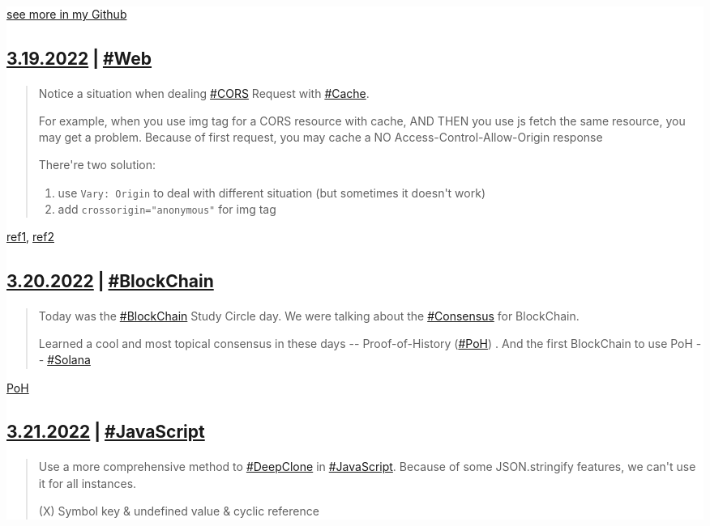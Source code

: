 [see more in my Github](https://github.com/ocup0311/Algorithm/blob/master/code/sorting/quickSort/byLoop.js)

## [3.19.2022](https://twitter.com/chiawei37995568/status/1505224600661413888) | [#Web]

> Notice a situation when dealing [#CORS] Request with [#Cache].
>
> For example, when you use img tag for a CORS resource with cache, AND THEN you use js fetch the same resource, you may get a problem.
> Because of first request, you may cache a NO Access-Control-Allow-Origin response
>
> There're two solution:
>
> 1. use `Vary: Origin` to deal with different situation (but sometimes it doesn't work)
> 2. add `crossorigin="anonymous"` for img tag

[ref1](https://blog.techbridge.cc/2018/08/18/cors-issue/), [ref2](https://fetch.spec.whatwg.org/#cors-protocol-and-http-caches)

## [3.20.2022](https://twitter.com/chiawei37995568/status/1505565689834520578) | [#BlockChain]

> Today was the [#BlockChain] Study Circle day. We were talking about the [#Consensus] for BlockChain.
>
> Learned a cool and most topical consensus in these days -- Proof-of-History ([#PoH]) .
> And the first BlockChain to use PoH -- [#Solana]

[PoH](https://tokens-economy.gitbook.io/consensus/chain-based-proof-of-capacity-space/proof-of-history#description)

## [3.21.2022](https://twitter.com/chiawei37995568/status/1505834273387216903) | [#JavaScript]

> Use a more comprehensive method to [#DeepClone] in [#JavaScript].
> Because of some JSON.stringify features, we can't use it for all instances.
>
> (X) Symbol key & undefined value & cyclic reference

  <div class="imgBox" >

[#postorder]: https://twitter.com/hashtag/postOrder?src=hashtag_click
[#inorder]: https://twitter.com/hashtag/inOrder?src=hashtag_click
[#preorder]: https://twitter.com/hashtag/preOrder?src=hashtag_click
[#dfs]: https://twitter.com/hashtag/DFS?src=hashtag_click
[#depthfirstsearch]: https://twitter.com/hashtag/DepthFirstSearch?src=hashtag_click
[#datastructure]: https://twitter.com/hashtag/DataStructure?src=hashtag_click
[#linkedlist]: https://twitter.com/hashtag/LinkedList?src=hashtag_click
[#javascript]: https://twitter.com/hashtag/JavaScript?src=hashtag_click
[#array]: https://twitter.com/hashtag/Array?src=hashtag_click
[#sort]: https://twitter.com/hashtag/sort?src=hashtag_click
[#v8]: https://twitter.com/hashtag/V8?src=hashtag_click
[#binarysearchtree]: https://twitter.com/hashtag/BinarySearchTree?src=hashtag_click
[#bst]: https://twitter.com/hashtag/BST?src=hashtag_click
[#jsmap]: https://twitter.com/hashtag/JSMap?src=hashtag_click
[#brave]: https://twitter.com/hashtag/Brave?src=hashtag_click
[#bat]: https://twitter.com/hashtag/BAT?src=hashtag_click
[#dijkstra's]: https://twitter.com/hashtag/Dijkstra?src=hashtag_click
[#algorithm]: https://twitter.com/hashtag/Algorithm?src=hashtag_click
[#shortedpath]: https://twitter.com/hashtag/ShortedPath?src=hashtag_click
[#codingtip]: https://twitter.com/hashtag/codingTip?src=hashtag_click
[#np]: https://twitter.com/hashtag/NP?src=hashtag_click
[#pos]: https://twitter.com/hashtag/PoS?src=hashtag_click
[#nodejs]: https://twitter.com/hashtag/Nodejs?src=hashtag_click
[#leetcode]: https://twitter.com/hashtag/LeetCode?src=hashtag_click
[#cors]: https://twitter.com/hashtag/CORS?src=hashtag_click
[#loop]: https://twitter.com/hashtag/loop?src=hashtag_click
[#recursion]: https://twitter.com/hashtag/recursion?src=hashtag_click
[#quicksort]: https://twitter.com/hashtag/quickSort?src=hashtag_click
[#cache]: https://twitter.com/hashtag/Cache?src=hashtag_click
[#blockchain]: https://twitter.com/hashtag/BlockChain?src=hashtag_click
[#consensus]: https://twitter.com/hashtag/Consensus?src=hashtag_click
[#poh]: https://twitter.com/hashtag/PoH?src=hashtag_click
[#solana]: https://twitter.com/hashtag/Solana?src=hashtag_click
[#deepclone]: https://twitter.com/hashtag/DeepClone?src=hashtag_click
[#browsers]: https://twitter.com/hashtag/browsers?src=hashtag_click
[#arithmetic]: https://twitter.com/hashtag/Arithmetic?src=hashtag_click
[#stack]: https://twitter.com/hashtag/Stack?src=hashtag_click
[#postfix]: https://twitter.com/hashtag/Postfix?src=hashtag_click
[#ithome]: https://twitter.com/hashtag/iThome?src=hashtag_click
[#rhs]: https://twitter.com/hashtag/RHS?src=hashtag_click
[#lhs]: https://twitter.com/hashtag/LHS?src=hashtag_click
[#event]: https://twitter.com/hashtag/Event?src=hashtag_click
[#dom]: https://twitter.com/hashtag/DOM?src=hashtag_click
[#prototype]: https://twitter.com/hashtag/prototype?src=hashtag_click
[#promise]: https://twitter.com/hashtag/Promise?src=hashtag_click
[#immutablejs]: https://twitter.com/hashtag/immutableJS?src=hashtag_click
[#immutable]: https://twitter.com/hashtag/Immutable?src=hashtag_click
[#fp]: https://twitter.com/hashtag/FP?src=hashtag_click
[#incentive]: https://twitter.com/hashtag/Incentive?src=hashtag_click
[#reclaiming_disk_space]: https://twitter.com/hashtag/Reclaiming_Disk_Space?src=hashtag_click
[#spv]: https://twitter.com/hashtag/SPV?src=hashtag_click
[#ramda]: https://twitter.com/hashtag/Ramda?src=hashtag_click
[#composition]: https://twitter.com/hashtag/Composition?src=hashtag_click
[#async]: https://twitter.com/hashtag/async?src=hashtag_click
[#composep]: https://twitter.com/hashtag/composeP?src=hashtag_click
[#composewith]: https://twitter.com/hashtag/composeWith?src=hashtag_click
[#web]: https://twitter.com/hashtag/web?src=hashtag_click
[#compose]: https://twitter.com/hashtag/Compose?src=hashtag_click
[#pipe]: https://twitter.com/hashtag/Pipe?src=hashtag_click
[#vulnerability]: https://twitter.com/hashtag/vulnerability?src=hashtag_click
[#prototype]: https://twitter.com/hashtag/Prototype?src=hashtag_click
[#freeze]: https://twitter.com/hashtag/freeze?src=hashtag_click
[#functor]: https://twitter.com/hashtag/Functor?src=hashtag_click
[#nft]: https://twitter.com/hashtag/NFT?src=hashtag_click
[#likecoin]: https://twitter.com/hashtag/LikeCoin?src=hashtag_click
[#audience]: https://twitter.com/hashtag/Audience?src=hashtag_click
[#creator]: https://twitter.com/hashtag/Creator?src=hashtag_click